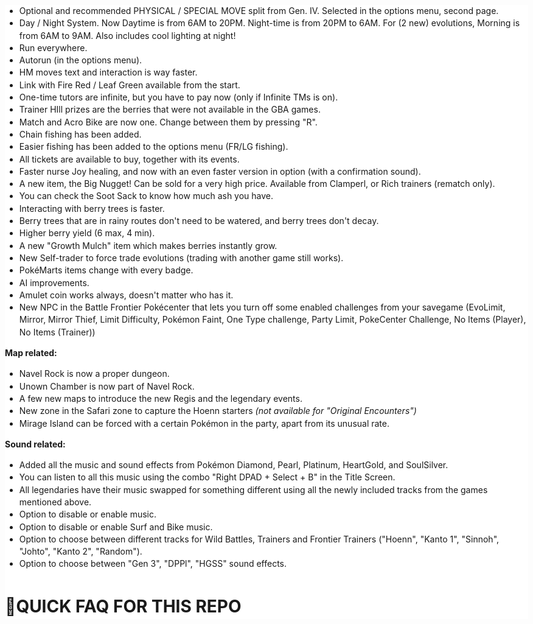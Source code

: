 * Optional and recommended PHYSICAL / SPECIAL MOVE split from Gen. IV. Selected in the options menu, second page.
* Day / Night System. Now Daytime is from 6AM to 20PM. Night-time is from 20PM to 6AM. For (2 new) evolutions, Morning is from 6AM to 9AM. Also includes cool lighting at night!
* Run everywhere.
* Autorun (in the options menu).
* HM moves text and interaction is way faster.
* Link with Fire Red / Leaf Green available from the start.
* One-time tutors are infinite, but you have to pay now (only if Infinite TMs is on).
* Trainer HIll prizes are the berries that were not available in the GBA games.
* Match and Acro Bike are now one. Change between them by pressing "R".
* Chain fishing has been added.
* Easier fishing has been added to the options menu (FR/LG fishing).
* All tickets are available to buy, together with its events.
* Faster nurse Joy healing, and now with an even faster version in option (with a confirmation sound).
* A new item, the Big Nugget! Can be sold for a very high price. Available from Clamperl, or Rich trainers (rematch only).
* You can check the Soot Sack to know how much ash you have.
* Interacting with berry trees is faster.
* Berry trees that are in rainy routes don't need to be watered, and berry trees don't decay.
* Higher berry yield (6 max, 4 min).
* A new "Growth Mulch" item which makes berries instantly grow.
* New Self-trader to force trade evolutions (trading with another game still works).
* PokéMarts items change with every badge.
* AI improvements.
* Amulet coin works always, doesn't matter who has it.
* New NPC in the Battle Frontier Pokécenter that lets you turn off some enabled challenges from your savegame (EvoLimit, Mirror, Mirror Thief, Limit Difficulty, Pokémon Faint, One Type challenge, Party Limit, PokeCenter Challenge, No Items (Player), No Items (Trainer))

**Map related:**
* Navel Rock is now a proper dungeon.
* Unown Chamber is now part of Navel Rock.
* A few new maps to introduce the new Regis and the legendary events.
* New zone in the Safari zone to capture the Hoenn starters _(not available for "Original Encounters")_
* Mirage Island can be forced with a certain Pokémon in the party, apart from its unusual rate.

**Sound related:**
* Added all the music and sound effects from Pokémon Diamond, Pearl, Platinum, HeartGold, and SoulSilver.
* You can listen to all this music using the combo "Right DPAD + Select + B" in the Title Screen.
* All legendaries have their music swapped for something different using all the newly included tracks from the games mentioned above.
* Option to disable or enable music.
* Option to disable or enable Surf and Bike music.
* Option to choose between different tracks for Wild Battles, Trainers and Frontier Trainers ("Hoenn", "Kanto 1", "Sinnoh", "Johto", "Kanto 2", "Random").
* Option to choose between "Gen 3", "DPPl", "HGSS" sound effects.

# 🔧QUICK FAQ FOR THIS REPO
